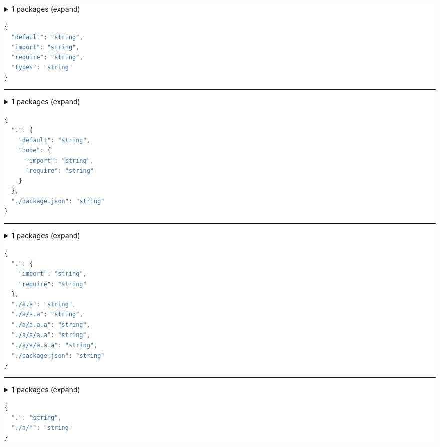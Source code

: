 
<details><summary>1 packages (expand)</summary></details>

```js
{
  "default": "string",
  "import": "string",
  "require": "string",
  "types": "string"
}
```

----

    

<details><summary>1 packages (expand)</summary></details>

```js
{
  ".": {
    "default": "string",
    "node": {
      "import": "string",
      "require": "string"
    }
  },
  "./package.json": "string"
}
```

----

    

<details><summary>1 packages (expand)</summary></details>

```js
{
  ".": {
    "import": "string",
    "require": "string"
  },
  "./a.a": "string",
  "./a/a.a": "string",
  "./a/a.a.a": "string",
  "./a/a/a.a": "string",
  "./a/a/a.a.a": "string",
  "./package.json": "string"
}
```

----

    

<details><summary>1 packages (expand)</summary></details>

```js
{
  ".": "string",
  "./a/*": "string"
}
```
